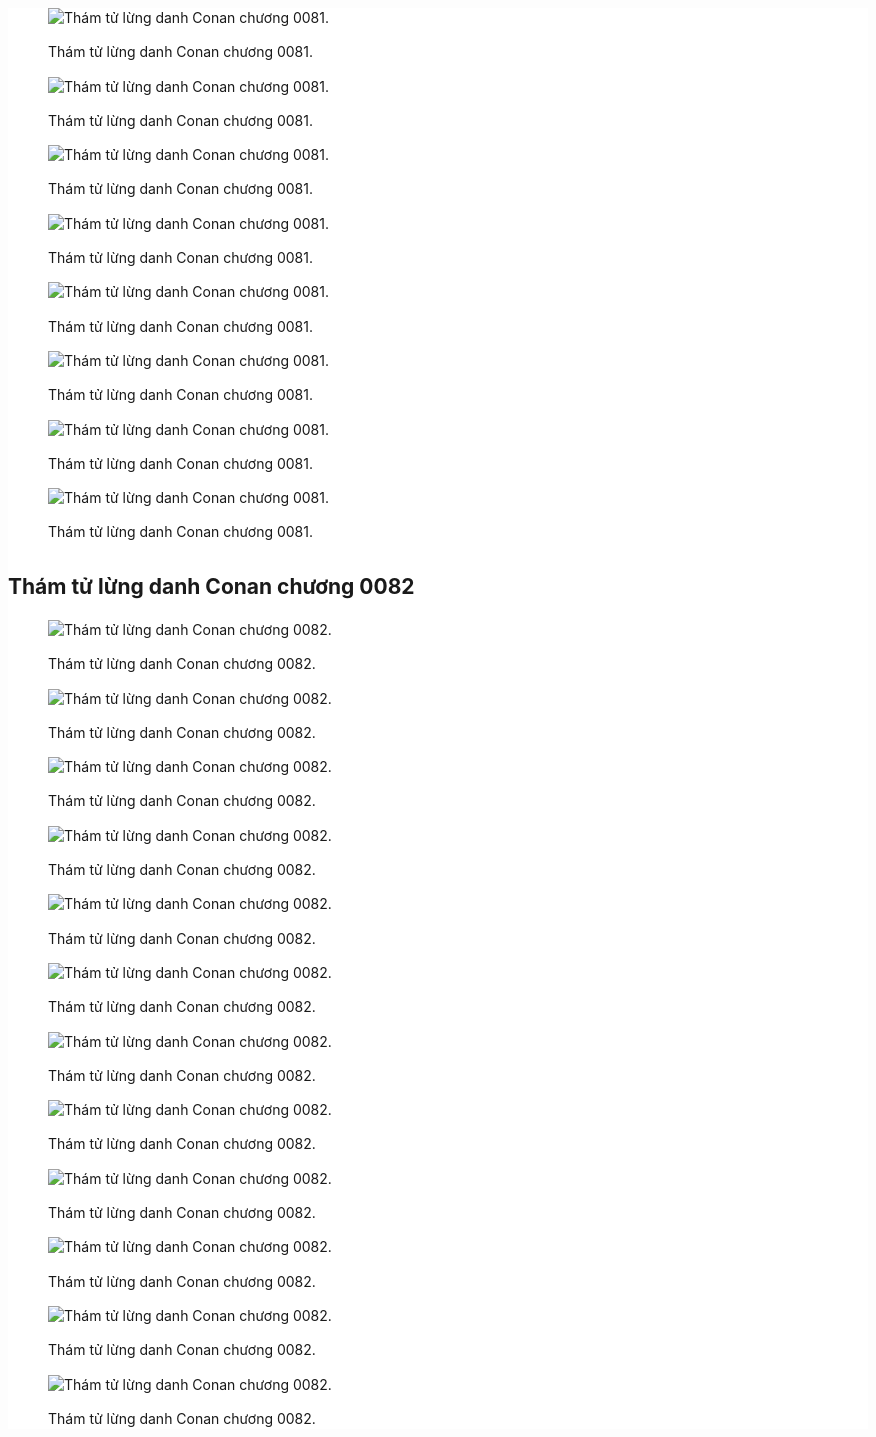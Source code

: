 <figure><img src="https://banmaixanh.vercel.app/manga/gosho-aoyama/tham-tu-lung-danh-conan/0011-11.jpg" alt="Thám tử lừng danh Conan chương 0081." title="Thám tử lừng danh Conan chương 0081." height=100% width=100%><figcaption><p>Thám tử lừng danh Conan chương 0081.</p></figcaption></figure>

<figure><img src="https://banmaixanh.vercel.app/manga/gosho-aoyama/tham-tu-lung-danh-conan/0011-12.jpg" alt="Thám tử lừng danh Conan chương 0081." title="Thám tử lừng danh Conan chương 0081." height=100% width=100%><figcaption><p>Thám tử lừng danh Conan chương 0081.</p></figcaption></figure>

<figure><img src="https://banmaixanh.vercel.app/manga/gosho-aoyama/tham-tu-lung-danh-conan/0011-13.jpg" alt="Thám tử lừng danh Conan chương 0081." title="Thám tử lừng danh Conan chương 0081." height=100% width=100%><figcaption><p>Thám tử lừng danh Conan chương 0081.</p></figcaption></figure>

<figure><img src="https://banmaixanh.vercel.app/manga/gosho-aoyama/tham-tu-lung-danh-conan/0011-14.jpg" alt="Thám tử lừng danh Conan chương 0081." title="Thám tử lừng danh Conan chương 0081." height=100% width=100%><figcaption><p>Thám tử lừng danh Conan chương 0081.</p></figcaption></figure>

<figure><img src="https://banmaixanh.vercel.app/manga/gosho-aoyama/tham-tu-lung-danh-conan/0011-15.jpg" alt="Thám tử lừng danh Conan chương 0081." title="Thám tử lừng danh Conan chương 0081." height=100% width=100%><figcaption><p>Thám tử lừng danh Conan chương 0081.</p></figcaption></figure>

<figure><img src="https://banmaixanh.vercel.app/manga/gosho-aoyama/tham-tu-lung-danh-conan/0011-16.jpg" alt="Thám tử lừng danh Conan chương 0081." title="Thám tử lừng danh Conan chương 0081." height=100% width=100%><figcaption><p>Thám tử lừng danh Conan chương 0081.</p></figcaption></figure>

<figure><img src="https://banmaixanh.vercel.app/manga/gosho-aoyama/tham-tu-lung-danh-conan/0011-17.jpg" alt="Thám tử lừng danh Conan chương 0081." title="Thám tử lừng danh Conan chương 0081." height=100% width=100%><figcaption><p>Thám tử lừng danh Conan chương 0081.</p></figcaption></figure>

<figure><img src="https://banmaixanh.vercel.app/manga/gosho-aoyama/tham-tu-lung-danh-conan/0011-18.jpg" alt="Thám tử lừng danh Conan chương 0081." title="Thám tử lừng danh Conan chương 0081." height=100% width=100%><figcaption><p>Thám tử lừng danh Conan chương 0081.</p></figcaption></figure>

## Thám tử lừng danh Conan chương 0082

<figure><img src="https://banmaixanh.vercel.app/manga/gosho-aoyama/tham-tu-lung-danh-conan/0012-01.jpg" alt="Thám tử lừng danh Conan chương 0082." title="Thám tử lừng danh Conan chương 0082." height=100% width=100%><figcaption><p>Thám tử lừng danh Conan chương 0082.</p></figcaption></figure>

<figure><img src="https://banmaixanh.vercel.app/manga/gosho-aoyama/tham-tu-lung-danh-conan/0012-02.jpg" alt="Thám tử lừng danh Conan chương 0082." title="Thám tử lừng danh Conan chương 0082." height=100% width=100%><figcaption><p>Thám tử lừng danh Conan chương 0082.</p></figcaption></figure>

<figure><img src="https://banmaixanh.vercel.app/manga/gosho-aoyama/tham-tu-lung-danh-conan/0012-03.jpg" alt="Thám tử lừng danh Conan chương 0082." title="Thám tử lừng danh Conan chương 0082." height=100% width=100%><figcaption><p>Thám tử lừng danh Conan chương 0082.</p></figcaption></figure>

<figure><img src="https://banmaixanh.vercel.app/manga/gosho-aoyama/tham-tu-lung-danh-conan/0012-04.jpg" alt="Thám tử lừng danh Conan chương 0082." title="Thám tử lừng danh Conan chương 0082." height=100% width=100%><figcaption><p>Thám tử lừng danh Conan chương 0082.</p></figcaption></figure>

<figure><img src="https://banmaixanh.vercel.app/manga/gosho-aoyama/tham-tu-lung-danh-conan/0012-05.jpg" alt="Thám tử lừng danh Conan chương 0082." title="Thám tử lừng danh Conan chương 0082." height=100% width=100%><figcaption><p>Thám tử lừng danh Conan chương 0082.</p></figcaption></figure>

<figure><img src="https://banmaixanh.vercel.app/manga/gosho-aoyama/tham-tu-lung-danh-conan/0012-06.jpg" alt="Thám tử lừng danh Conan chương 0082." title="Thám tử lừng danh Conan chương 0082." height=100% width=100%><figcaption><p>Thám tử lừng danh Conan chương 0082.</p></figcaption></figure>

<figure><img src="https://banmaixanh.vercel.app/manga/gosho-aoyama/tham-tu-lung-danh-conan/0012-07.jpg" alt="Thám tử lừng danh Conan chương 0082." title="Thám tử lừng danh Conan chương 0082." height=100% width=100%><figcaption><p>Thám tử lừng danh Conan chương 0082.</p></figcaption></figure>

<figure><img src="https://banmaixanh.vercel.app/manga/gosho-aoyama/tham-tu-lung-danh-conan/0012-08.jpg" alt="Thám tử lừng danh Conan chương 0082." title="Thám tử lừng danh Conan chương 0082." height=100% width=100%><figcaption><p>Thám tử lừng danh Conan chương 0082.</p></figcaption></figure>

<figure><img src="https://banmaixanh.vercel.app/manga/gosho-aoyama/tham-tu-lung-danh-conan/0012-09.jpg" alt="Thám tử lừng danh Conan chương 0082." title="Thám tử lừng danh Conan chương 0082." height=100% width=100%><figcaption><p>Thám tử lừng danh Conan chương 0082.</p></figcaption></figure>

<figure><img src="https://banmaixanh.vercel.app/manga/gosho-aoyama/tham-tu-lung-danh-conan/0012-10.jpg" alt="Thám tử lừng danh Conan chương 0082." title="Thám tử lừng danh Conan chương 0082." height=100% width=100%><figcaption><p>Thám tử lừng danh Conan chương 0082.</p></figcaption></figure>

<figure><img src="https://banmaixanh.vercel.app/manga/gosho-aoyama/tham-tu-lung-danh-conan/0012-11.jpg" alt="Thám tử lừng danh Conan chương 0082." title="Thám tử lừng danh Conan chương 0082." height=100% width=100%><figcaption><p>Thám tử lừng danh Conan chương 0082.</p></figcaption></figure>

<figure><img src="https://banmaixanh.vercel.app/manga/gosho-aoyama/tham-tu-lung-danh-conan/0012-12.jpg" alt="Thám tử lừng danh Conan chương 0082." title="Thám tử lừng danh Conan chương 0082." height=100% width=100%><figcaption><p>Thám tử lừng danh Conan chương 0082.</p></figcaption></figure>

